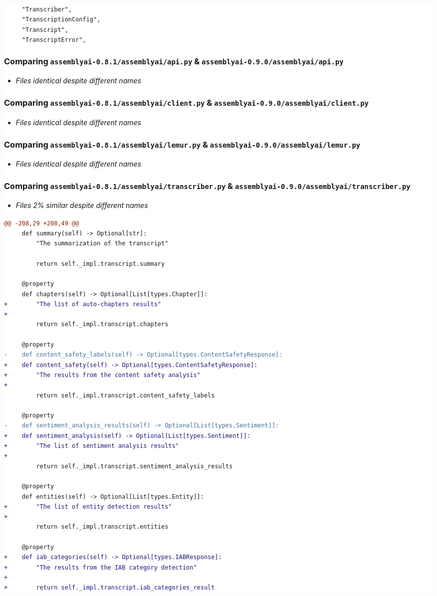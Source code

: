 ```
     "Transcriber",
     "TranscriptionConfig",
     "Transcript",
     "TranscriptError",
```

### Comparing `assemblyai-0.8.1/assemblyai/api.py` & `assemblyai-0.9.0/assemblyai/api.py`

 * *Files identical despite different names*

### Comparing `assemblyai-0.8.1/assemblyai/client.py` & `assemblyai-0.9.0/assemblyai/client.py`

 * *Files identical despite different names*

### Comparing `assemblyai-0.8.1/assemblyai/lemur.py` & `assemblyai-0.9.0/assemblyai/lemur.py`

 * *Files identical despite different names*

### Comparing `assemblyai-0.8.1/assemblyai/transcriber.py` & `assemblyai-0.9.0/assemblyai/transcriber.py`

 * *Files 2% similar despite different names*

```diff
@@ -208,29 +208,49 @@
     def summary(self) -> Optional[str]:
         "The summarization of the transcript"
 
         return self._impl.transcript.summary
 
     @property
     def chapters(self) -> Optional[List[types.Chapter]]:
+        "The list of auto-chapters results"
+
         return self._impl.transcript.chapters
 
     @property
-    def content_safety_labels(self) -> Optional[types.ContentSafetyResponse]:
+    def content_safety(self) -> Optional[types.ContentSafetyResponse]:
+        "The results from the content safety analysis"
+
         return self._impl.transcript.content_safety_labels
 
     @property
-    def sentiment_analysis_results(self) -> Optional[List[types.Sentiment]]:
+    def sentiment_analysis(self) -> Optional[List[types.Sentiment]]:
+        "The list of sentiment analysis results"
+
         return self._impl.transcript.sentiment_analysis_results
 
     @property
     def entities(self) -> Optional[List[types.Entity]]:
+        "The list of entity detection results"
+
         return self._impl.transcript.entities
 
     @property
+    def iab_categories(self) -> Optional[types.IABResponse]:
+        "The results from the IAB category detection"
+
+        return self._impl.transcript.iab_categories_result
```